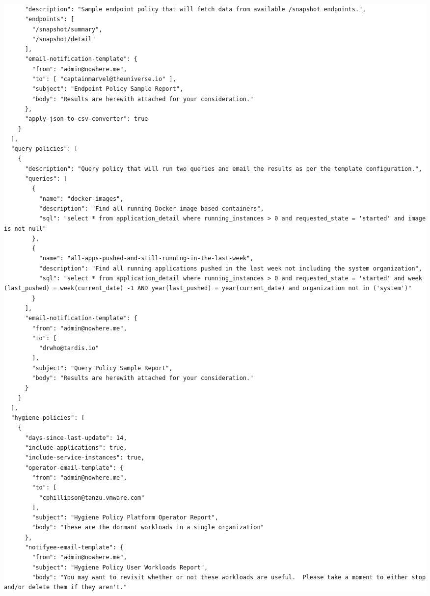 ```
      "description": "Sample endpoint policy that will fetch data from available /snapshot endpoints.",
      "endpoints": [
        "/snapshot/summary",
        "/snapshot/detail"
      ],
      "email-notification-template": {
        "from": "admin@nowhere.me",
        "to": [ "captainmarvel@theuniverse.io" ],
        "subject": "Endpoint Policy Sample Report",
        "body": "Results are herewith attached for your consideration."
      },
      "apply-json-to-csv-converter": true
    }
  ],
  "query-policies": [
    {
      "description": "Query policy that will run two queries and email the results as per the template configuration.",
      "queries": [
        {
          "name": "docker-images",
          "description": "Find all running Docker image based containers",
          "sql": "select * from application_detail where running_instances > 0 and requested_state = 'started' and image is not null"
        },
        {
          "name": "all-apps-pushed-and-still-running-in-the-last-week",
          "description": "Find all running applications pushed in the last week not including the system organization",
          "sql": "select * from application_detail where running_instances > 0 and requested_state = 'started' and week(last_pushed) = week(current_date) -1 AND year(last_pushed) = year(current_date) and organization not in ('system')"
        }
      ],
      "email-notification-template": {
        "from": "admin@nowhere.me",
        "to": [
          "drwho@tardis.io"
        ],
        "subject": "Query Policy Sample Report",
        "body": "Results are herewith attached for your consideration."
      }
    }
  ],
  "hygiene-policies": [
    {
      "days-since-last-update": 14,
      "include-applications": true,
      "include-service-instances": true,
      "operator-email-template": {
        "from": "admin@nowhere.me",
        "to": [
          "cphillipson@tanzu.vmware.com"
        ],
        "subject": "Hygiene Policy Platform Operator Report",
        "body": "These are the dormant workloads in a single organization"
      },
      "notifyee-email-template": {
        "from": "admin@nowhere.me",
        "subject": "Hygiene Policy User Workloads Report",
        "body": "You may want to revisit whether or not these workloads are useful.  Please take a moment to either stop and/or delete them if they aren't."
```